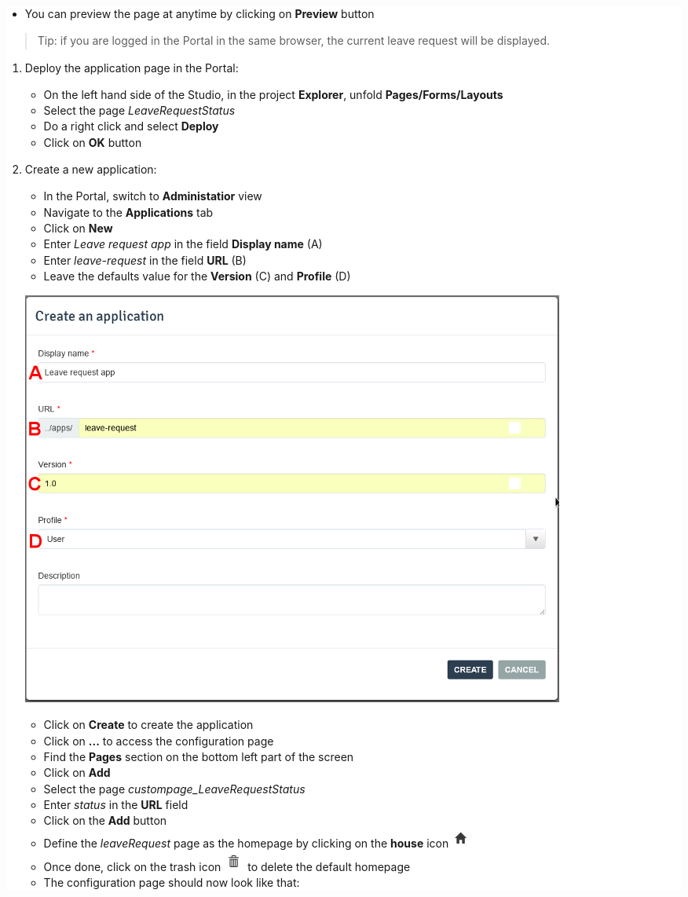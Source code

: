    - You can preview the page at anytime by clicking on **Preview** button
   
   > Tip: if you are logged in the Portal in the same browser, the current leave request will be displayed.

1. Deploy the application page in the Portal:
   - On the left hand side of the Studio, in the project **Explorer**, unfold **Pages/Forms/Layouts**
   - Select the page *LeaveRequestStatus*
   - Do a right click and select **Deploy**
   - Click on **OK** button

1. Create a new application:
   - In the Portal, switch to **Administatior** view
   - Navigate to the **Applications** tab
   - Click on **New**
   - Enter *Leave request app* in the field **Display name** (A)
   - Enter *leave-request* in the field **URL** (B)
   - Leave the defaults value for the **Version** (C) and **Profile** (D)
   
   ![Create an application](images/ex06/ex6_07.png)
   
   - Click on **Create** to create the application
   - Click on **...** to access the configuration page
   - Find the **Pages** section on the bottom left part of the screen
   - Click on **Add**
   - Select the page *custompage_LeaveRequestStatus*
   - Enter *status* in the **URL** field
   - Click on the **Add** button
   - Define the *leaveRequest* page as the homepage by clicking on the **house** icon ![House icon](images/ex06/ex6_11.png)
   - Once done, click on the trash icon ![Trash icon](images/ex06/ex6_12.png) to delete the default homepage
   - The configuration page should now look like that:
   